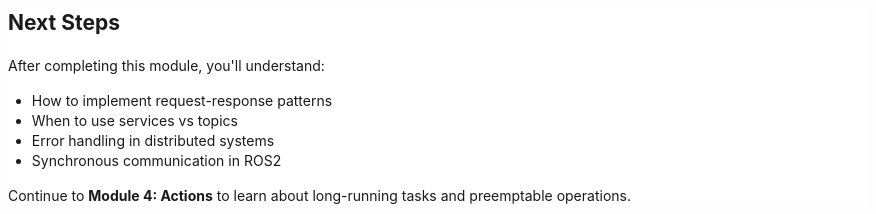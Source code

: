 ## Next Steps
After completing this module, you'll understand:
- How to implement request-response patterns
- When to use services vs topics
- Error handling in distributed systems
- Synchronous communication in ROS2

Continue to **Module 4: Actions** to learn about long-running tasks and preemptable operations. 